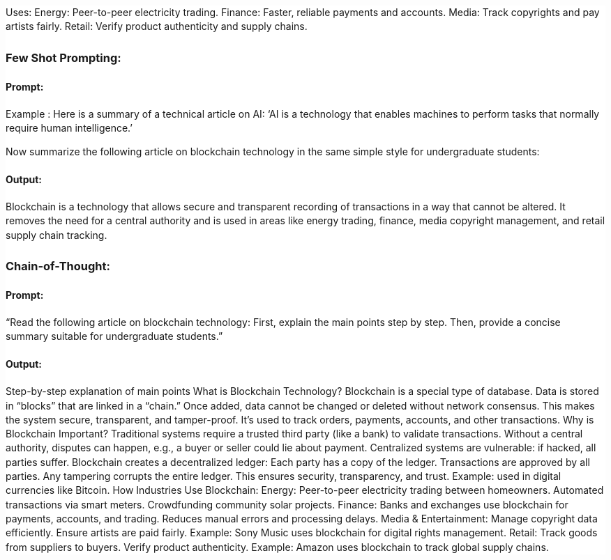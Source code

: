 Uses:
Energy: Peer-to-peer electricity trading.
Finance: Faster, reliable payments and accounts.
Media: Track copyrights and pay artists fairly.
Retail: Verify product authenticity and supply chains.

### Few Shot Prompting:

#### Prompt:
Example : Here is a summary of a technical article on AI: ‘AI is a technology that enables machines to perform tasks that normally require human intelligence.’

Now summarize the following article on blockchain technology in the same simple style for undergraduate students:

#### Output:
Blockchain is a technology that allows secure and transparent recording of transactions in a way that cannot be altered. It removes the need for a central authority and is used in areas like energy trading, finance, media copyright management, and retail supply chain tracking.

### Chain-of-Thought:
#### Prompt:
“Read the following article on blockchain technology: 
First, explain the main points step by step. Then, provide a concise summary suitable for undergraduate students.”
#### Output:
Step-by-step explanation of main points
What is Blockchain Technology?
Blockchain is a special type of database.
Data is stored in “blocks” that are linked in a “chain.”
Once added, data cannot be changed or deleted without network consensus.
This makes the system secure, transparent, and tamper-proof.
It’s used to track orders, payments, accounts, and other transactions.
Why is Blockchain Important?
Traditional systems require a trusted third party (like a bank) to validate transactions.
Without a central authority, disputes can happen, e.g., a buyer or seller could lie about payment.
Centralized systems are vulnerable: if hacked, all parties suffer.
Blockchain creates a decentralized ledger:
Each party has a copy of the ledger.
Transactions are approved by all parties.
Any tampering corrupts the entire ledger.
This ensures security, transparency, and trust.
Example: used in digital currencies like Bitcoin.
How Industries Use Blockchain:
Energy:
Peer-to-peer electricity trading between homeowners.
Automated transactions via smart meters.
Crowdfunding community solar projects.
Finance:
Banks and exchanges use blockchain for payments, accounts, and trading.
Reduces manual errors and processing delays.
Media & Entertainment:
Manage copyright data efficiently.
Ensure artists are paid fairly.
Example: Sony Music uses blockchain for digital rights management.
Retail:
Track goods from suppliers to buyers.
Verify product authenticity.
Example: Amazon uses blockchain to track global supply chains.
